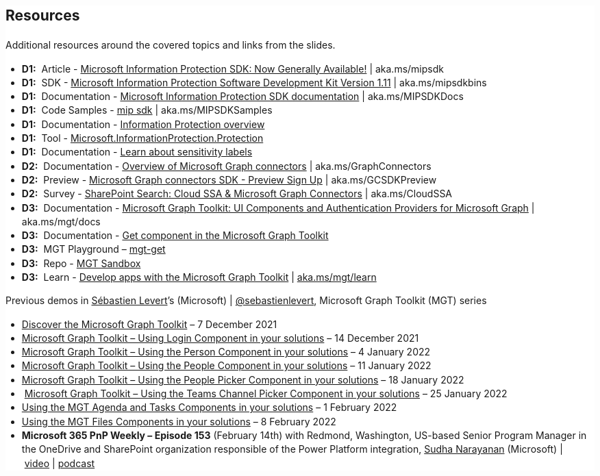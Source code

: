 ## Resources

Additional resources around the covered topics and links from the slides.

*   **D1:**  Article - [Microsoft Information Protection SDK: Now Generally Available!](https://techcommunity.microsoft.com/t5/security-compliance-and-identity/microsoft-information-protection-sdk-now-generally-available/ba-p/263144) | aka.ms/mipsdk
*   **D1:**  SDK - [Microsoft Information Protection Software Development Kit Version 1.11](https://www.microsoft.com/en-us/download/details.aspx?id=103655) | aka.ms/mipsdkbins
*   **D1:**  Documentation - [Microsoft Information Protection SDK documentation](https://docs.microsoft.com/information-protection/develop/) | aka.ms/MIPSDKDocs
*   **D1:**  Code Samples - [mip sdk](https://docs.microsoft.com/samples/browse/?terms=mip%20sdk) | aka.ms/MIPSDKSamples
*   **D1:**  Documentation - [Information Protection overview](https://docs.microsoft.com/graph/information-protection-overview) 
*   **D1:**  Tool - [Microsoft.InformationProtection.Protection](https://www.nuget.org/packages/Microsoft.InformationProtection.Protection) 
*   **D1:**  Documentation - [Learn about sensitivity labels](https://docs.microsoft.com/microsoft-365/compliance/sensitivity-labels)
*   **D2:**  Documentation - [Overview of Microsoft Graph connectors](https://docs.microsoft.com/MicrosoftSearch/connectors-overview) | aka.ms/GraphConnectors
*   **D2:**  Preview - [Microsoft Graph connectors SDK - Preview Sign Up](https://forms.office.com/Pages/ResponsePage.aspx?id=v4j5cvGGr0GRqy180BHbR85rE_Nkb1NIvksuNPELLfxURUhHNEdSNkg1RjRVN1dDQUVCNFA3VVNJTC4u) | aka.ms/GCSDKPreview
*   **D2:**  Survey - [SharePoint Search: Cloud SSA & Microsoft Graph Connectors](https://forms.office.com/pages/responsepage.aspx?id=v4j5cvGGr0GRqy180BHbR7kEEdsi-MxEsUn8uaHhA2lUMlpSSjRSQkNISTJYNUFNMEtSQktJOFhaOS4u) | aka.ms/CloudSSA
*   **D3:**  Documentation - [Microsoft Graph Toolkit: UI Components and Authentication Providers for Microsoft Graph](https://docs.microsoft.com/graph/toolkit/overview) | aka.ms/mgt/docs
*   **D3:**  Documentation - [Get component in the Microsoft Graph Toolkit](https://docs.microsoft.com/graph/toolkit/components/get) 
*   **D3:**  MGT Playground – [mgt-get](https://mgt.dev/?path=/story/components-mgt-get--get-email) 
*   **D3:**  Repo - [MGT Sandbox](https://github.com/sebastienlevert/mgt-sandbox) 
*   **D3:**  Learn - [Develop apps with the Microsoft Graph Toolkit](https://aka.ms/mgt/learn) | [aka.ms/mgt/learn](https://aka.ms/mgt/learn)

Previous demos in [Sébastien Levert](http://twitter.com/sebastienlevert)’s (Microsoft) | [@sebastienlevert](/t5/user/viewprofilepage/user-id/926766), Microsoft Graph Toolkit (MGT) series

*   [Discover the Microsoft Graph Toolkit](https://youtu.be/JkgFrbtwdJU?t=476) – 7 December 2021 
*   [Microsoft Graph Toolkit – Using Login Component in your solutions](https://youtu.be/HfBVaeGRDw8?t=2375) – 14 December 2021 
*   [Microsoft Graph Toolkit – Using the Person Component in your solutions](https://youtu.be/kZ_JwZpbJb4?t=1158) – 4 January 2022 
*   [Microsoft Graph Toolkit – Using the People Component in your solutions](https://youtu.be/WU_CqJC5fyQ?t=2163) – 11 January 2022
*   [Microsoft Graph Toolkit – Using the People Picker Component in your solutions](https://youtu.be/YG16snk1fJU?t=2424) – 18 January 2022 
*    [Microsoft Graph Toolkit – Using the Teams Channel Picker Component in your solutions](https://youtu.be/F5JcbIlxSpo?t=2293) – 25 January 2022 
*   [Using the MGT Agenda and Tasks Components in your solutions](https://youtu.be/Ddc0vZYAXDs?t=2619) – 1 February 2022 
*   [Using the MGT Files Components in your solutions](https://youtu.be/AHF8poXLZ10?t=2198) – 8 February 2022 
*   **Microsoft 365 PnP Weekly – Episode 153** (February 14th) with Redmond, Washington, US-based Senior Program Manager in the OneDrive and SharePoint organization responsible of the Power Platform integration, [Sudha Narayanan](https://www.linkedin.com/in/sudha-narayanan-3295326a/) (Microsoft) | [video](https://techcommunity.microsoft.com/t5/microsoft-365-pnp-blog/microsoft-365-pnp-weekly-episode-153-sudha-narayanan/ba-p/3164026) | [podcast](https://pnpweekly.podbean.com/e/microsoft-365-pnp-weekly-episode-153-%E2%80%93-14th-of-february-2022/)
